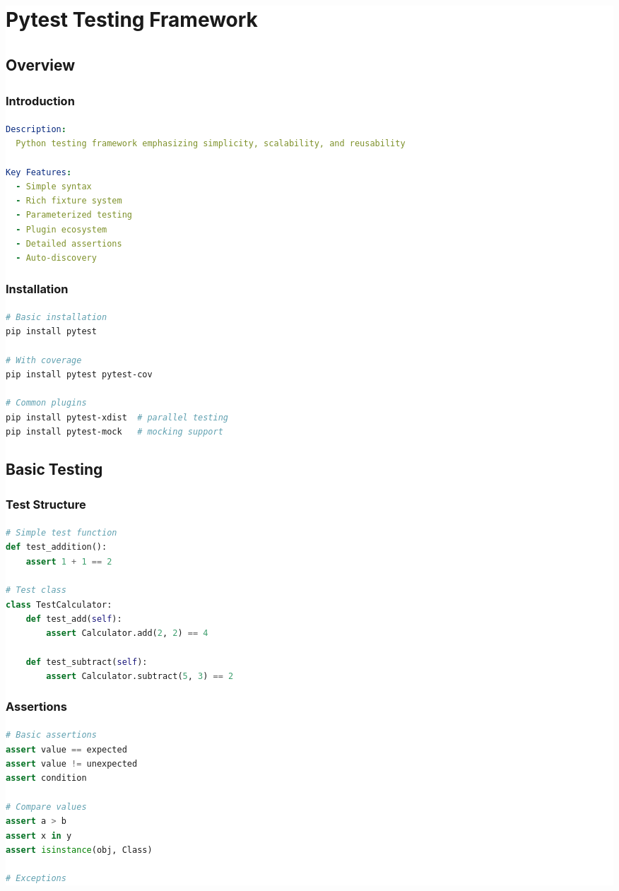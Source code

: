 # Pytest Testing Framework

## Overview

### Introduction
```yaml
Description:
  Python testing framework emphasizing simplicity, scalability, and reusability

Key Features:
  - Simple syntax
  - Rich fixture system
  - Parameterized testing
  - Plugin ecosystem
  - Detailed assertions
  - Auto-discovery
```

### Installation
```bash
# Basic installation
pip install pytest

# With coverage
pip install pytest pytest-cov

# Common plugins
pip install pytest-xdist  # parallel testing
pip install pytest-mock   # mocking support
```

## Basic Testing

### Test Structure
```python
# Simple test function
def test_addition():
    assert 1 + 1 == 2

# Test class
class TestCalculator:
    def test_add(self):
        assert Calculator.add(2, 2) == 4
    
    def test_subtract(self):
        assert Calculator.subtract(5, 3) == 2
```

### Assertions
```python
# Basic assertions
assert value == expected
assert value != unexpected
assert condition

# Compare values
assert a > b
assert x in y
assert isinstance(obj, Class)

# Exceptions
```